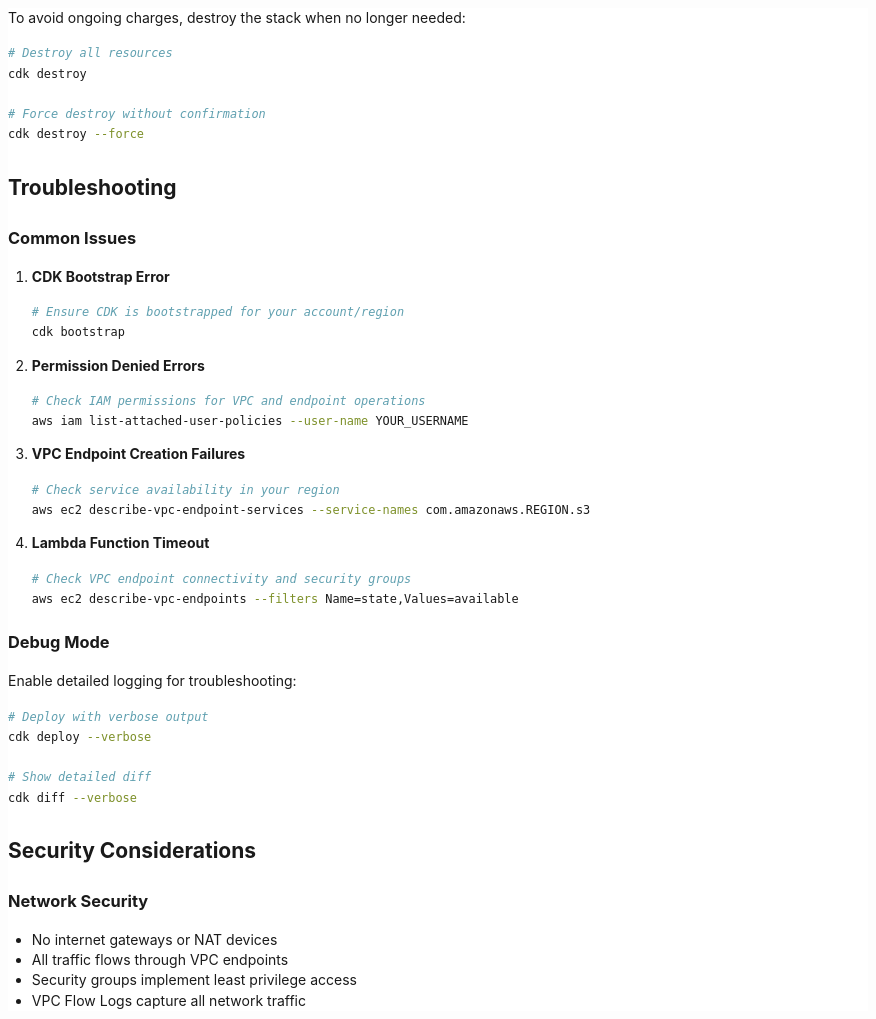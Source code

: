 To avoid ongoing charges, destroy the stack when no longer needed:

```bash
# Destroy all resources
cdk destroy

# Force destroy without confirmation
cdk destroy --force
```

## Troubleshooting

### Common Issues

1. **CDK Bootstrap Error**
   ```bash
   # Ensure CDK is bootstrapped for your account/region
   cdk bootstrap
   ```

2. **Permission Denied Errors**
   ```bash
   # Check IAM permissions for VPC and endpoint operations
   aws iam list-attached-user-policies --user-name YOUR_USERNAME
   ```

3. **VPC Endpoint Creation Failures**
   ```bash
   # Check service availability in your region
   aws ec2 describe-vpc-endpoint-services --service-names com.amazonaws.REGION.s3
   ```

4. **Lambda Function Timeout**
   ```bash
   # Check VPC endpoint connectivity and security groups
   aws ec2 describe-vpc-endpoints --filters Name=state,Values=available
   ```

### Debug Mode

Enable detailed logging for troubleshooting:

```bash
# Deploy with verbose output
cdk deploy --verbose

# Show detailed diff
cdk diff --verbose
```

## Security Considerations

### Network Security
- No internet gateways or NAT devices
- All traffic flows through VPC endpoints
- Security groups implement least privilege access
- VPC Flow Logs capture all network traffic
